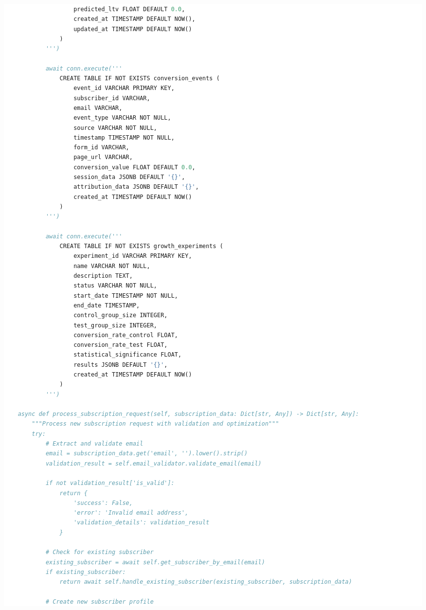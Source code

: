 ```python
                    predicted_ltv FLOAT DEFAULT 0.0,
                    created_at TIMESTAMP DEFAULT NOW(),
                    updated_at TIMESTAMP DEFAULT NOW()
                )
            ''')
            
            await conn.execute('''
                CREATE TABLE IF NOT EXISTS conversion_events (
                    event_id VARCHAR PRIMARY KEY,
                    subscriber_id VARCHAR,
                    email VARCHAR,
                    event_type VARCHAR NOT NULL,
                    source VARCHAR NOT NULL,
                    timestamp TIMESTAMP NOT NULL,
                    form_id VARCHAR,
                    page_url VARCHAR,
                    conversion_value FLOAT DEFAULT 0.0,
                    session_data JSONB DEFAULT '{}',
                    attribution_data JSONB DEFAULT '{}',
                    created_at TIMESTAMP DEFAULT NOW()
                )
            ''')
            
            await conn.execute('''
                CREATE TABLE IF NOT EXISTS growth_experiments (
                    experiment_id VARCHAR PRIMARY KEY,
                    name VARCHAR NOT NULL,
                    description TEXT,
                    status VARCHAR NOT NULL,
                    start_date TIMESTAMP NOT NULL,
                    end_date TIMESTAMP,
                    control_group_size INTEGER,
                    test_group_size INTEGER,
                    conversion_rate_control FLOAT,
                    conversion_rate_test FLOAT,
                    statistical_significance FLOAT,
                    results JSONB DEFAULT '{}',
                    created_at TIMESTAMP DEFAULT NOW()
                )
            ''')
    
    async def process_subscription_request(self, subscription_data: Dict[str, Any]) -> Dict[str, Any]:
        """Process new subscription request with validation and optimization"""
        try:
            # Extract and validate email
            email = subscription_data.get('email', '').lower().strip()
            validation_result = self.email_validator.validate_email(email)
            
            if not validation_result['is_valid']:
                return {
                    'success': False,
                    'error': 'Invalid email address',
                    'validation_details': validation_result
                }
            
            # Check for existing subscriber
            existing_subscriber = await self.get_subscriber_by_email(email)
            if existing_subscriber:
                return await self.handle_existing_subscriber(existing_subscriber, subscription_data)
            
            # Create new subscriber profile
```